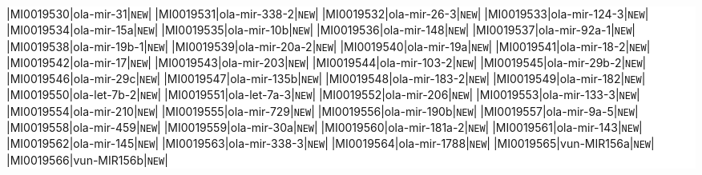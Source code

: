 |MI0019530|ola-mir-31|`NEW`|
|MI0019531|ola-mir-338-2|`NEW`|
|MI0019532|ola-mir-26-3|`NEW`|
|MI0019533|ola-mir-124-3|`NEW`|
|MI0019534|ola-mir-15a|`NEW`|
|MI0019535|ola-mir-10b|`NEW`|
|MI0019536|ola-mir-148|`NEW`|
|MI0019537|ola-mir-92a-1|`NEW`|
|MI0019538|ola-mir-19b-1|`NEW`|
|MI0019539|ola-mir-20a-2|`NEW`|
|MI0019540|ola-mir-19a|`NEW`|
|MI0019541|ola-mir-18-2|`NEW`|
|MI0019542|ola-mir-17|`NEW`|
|MI0019543|ola-mir-203|`NEW`|
|MI0019544|ola-mir-103-2|`NEW`|
|MI0019545|ola-mir-29b-2|`NEW`|
|MI0019546|ola-mir-29c|`NEW`|
|MI0019547|ola-mir-135b|`NEW`|
|MI0019548|ola-mir-183-2|`NEW`|
|MI0019549|ola-mir-182|`NEW`|
|MI0019550|ola-let-7b-2|`NEW`|
|MI0019551|ola-let-7a-3|`NEW`|
|MI0019552|ola-mir-206|`NEW`|
|MI0019553|ola-mir-133-3|`NEW`|
|MI0019554|ola-mir-210|`NEW`|
|MI0019555|ola-mir-729|`NEW`|
|MI0019556|ola-mir-190b|`NEW`|
|MI0019557|ola-mir-9a-5|`NEW`|
|MI0019558|ola-mir-459|`NEW`|
|MI0019559|ola-mir-30a|`NEW`|
|MI0019560|ola-mir-181a-2|`NEW`|
|MI0019561|ola-mir-143|`NEW`|
|MI0019562|ola-mir-145|`NEW`|
|MI0019563|ola-mir-338-3|`NEW`|
|MI0019564|ola-mir-1788|`NEW`|
|MI0019565|vun-MIR156a|`NEW`|
|MI0019566|vun-MIR156b|`NEW`|